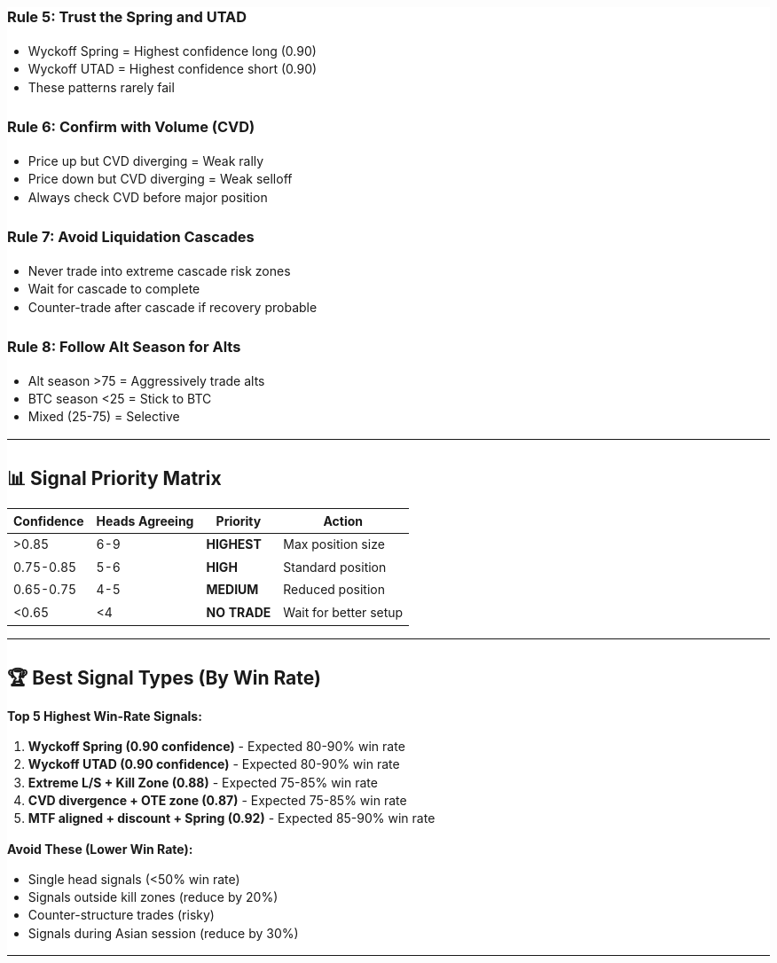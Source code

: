 ### **Rule 5: Trust the Spring and UTAD**
- Wyckoff Spring = Highest confidence long (0.90)
- Wyckoff UTAD = Highest confidence short (0.90)
- These patterns rarely fail

### **Rule 6: Confirm with Volume (CVD)**
- Price up but CVD diverging = Weak rally
- Price down but CVD diverging = Weak selloff
- Always check CVD before major position

### **Rule 7: Avoid Liquidation Cascades**
- Never trade into extreme cascade risk zones
- Wait for cascade to complete
- Counter-trade after cascade if recovery probable

### **Rule 8: Follow Alt Season for Alts**
- Alt season >75 = Aggressively trade alts
- BTC season <25 = Stick to BTC
- Mixed (25-75) = Selective

---

## 📊 Signal Priority Matrix

| Confidence | Heads Agreeing | Priority | Action |
|------------|----------------|----------|--------|
| >0.85 | 6-9 | **HIGHEST** | Max position size |
| 0.75-0.85 | 5-6 | **HIGH** | Standard position |
| 0.65-0.75 | 4-5 | **MEDIUM** | Reduced position |
| <0.65 | <4 | **NO TRADE** | Wait for better setup |

---

## 🏆 Best Signal Types (By Win Rate)

**Top 5 Highest Win-Rate Signals:**

1. **Wyckoff Spring (0.90 confidence)** - Expected 80-90% win rate
2. **Wyckoff UTAD (0.90 confidence)** - Expected 80-90% win rate
3. **Extreme L/S + Kill Zone (0.88)** - Expected 75-85% win rate
4. **CVD divergence + OTE zone (0.87)** - Expected 75-85% win rate
5. **MTF aligned + discount + Spring (0.92)** - Expected 85-90% win rate

**Avoid These (Lower Win Rate):**
- Single head signals (<50% win rate)
- Signals outside kill zones (reduce by 20%)
- Counter-structure trades (risky)
- Signals during Asian session (reduce by 30%)

---